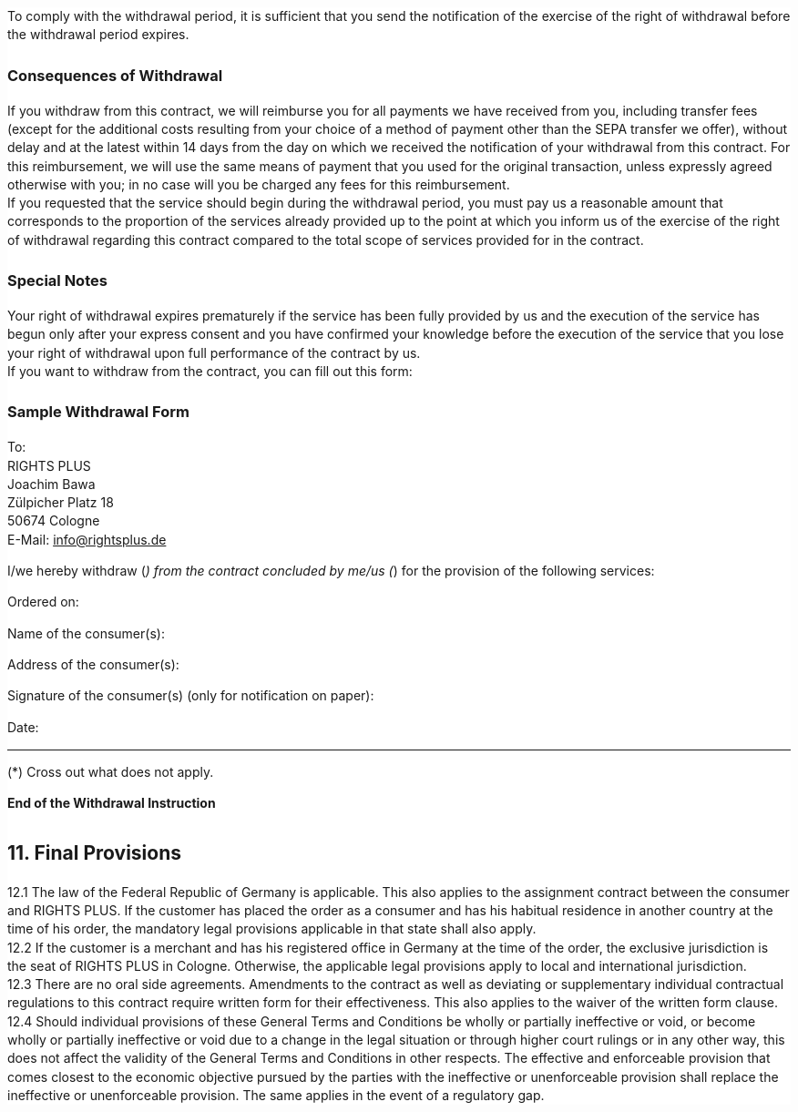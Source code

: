 To comply with the withdrawal period, it is sufficient that you send the notification of the exercise of the right of withdrawal before the withdrawal period expires.  

### Consequences of Withdrawal
If you withdraw from this contract, we will reimburse you for all payments we have received from you, including transfer fees (except for the additional costs resulting from your choice of a method of payment other than the SEPA transfer we offer), without delay and at the latest within 14 days from the day on which we received the notification of your withdrawal from this contract. For this reimbursement, we will use the same means of payment that you used for the original transaction, unless expressly agreed otherwise with you; in no case will you be charged any fees for this reimbursement.  
If you requested that the service should begin during the withdrawal period, you must pay us a reasonable amount that corresponds to the proportion of the services already provided up to the point at which you inform us of the exercise of the right of withdrawal regarding this contract compared to the total scope of services provided for in the contract.  

### Special Notes
Your right of withdrawal expires prematurely if the service has been fully provided by us and the execution of the service has begun only after your express consent and you have confirmed your knowledge before the execution of the service that you lose your right of withdrawal upon full performance of the contract by us.  
If you want to withdraw from the contract, you can fill out this form:  

### Sample Withdrawal Form
To:  
RIGHTS PLUS  
Joachim Bawa  
Zülpicher Platz 18  
50674 Cologne  
E-Mail: info@rightsplus.de  

I/we hereby withdraw (*) from the contract concluded by me/us (*) for the provision of the following services:  

Ordered on:  

Name of the consumer(s):  

Address of the consumer(s):  

Signature of the consumer(s) (only for notification on paper):  

Date:  
___________  
(*) Cross out what does not apply.  

**End of the Withdrawal Instruction**

## 11. Final Provisions
12.1 The law of the Federal Republic of Germany is applicable. This also applies to the assignment contract between the consumer and RIGHTS PLUS. If the customer has placed the order as a consumer and has his habitual residence in another country at the time of his order, the mandatory legal provisions applicable in that state shall also apply.  
12.2 If the customer is a merchant and has his registered office in Germany at the time of the order, the exclusive jurisdiction is the seat of RIGHTS PLUS in Cologne. Otherwise, the applicable legal provisions apply to local and international jurisdiction.  
12.3 There are no oral side agreements. Amendments to the contract as well as deviating or supplementary individual contractual regulations to this contract require written form for their effectiveness. This also applies to the waiver of the written form clause.  
12.4 Should individual provisions of these General Terms and Conditions be wholly or partially ineffective or void, or become wholly or partially ineffective or void due to a change in the legal situation or through higher court rulings or in any other way, this does not affect the validity of the General Terms and Conditions in other respects. The effective and enforceable provision that comes closest to the economic objective pursued by the parties with the ineffective or unenforceable provision shall replace the ineffective or unenforceable provision. The same applies in the event of a regulatory gap.